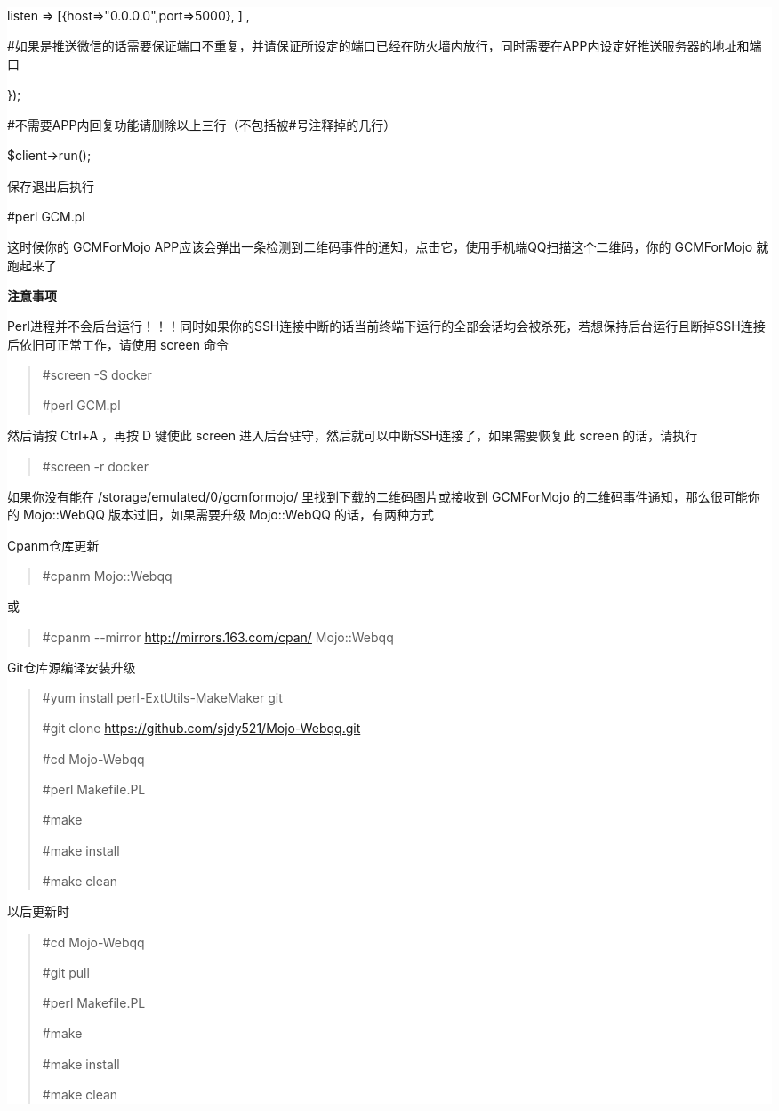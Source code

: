 listen => [{host=>"0.0.0.0",port=>5000}, ] ,

#如果是推送微信的话需要保证端口不重复，并请保证所设定的端口已经在防火墙内放行，同时需要在APP内设定好推送服务器的地址和端口

});

#不需要APP内回复功能请删除以上三行（不包括被#号注释掉的几行）

$client->run();

保存退出后执行

#perl GCM.pl

这时候你的 GCMForMojo APP应该会弹出一条检测到二维码事件的通知，点击它，使用手机端QQ扫描这个二维码，你的 GCMForMojo 就跑起来了

**注意事项**

Perl进程并不会后台运行！！！同时如果你的SSH连接中断的话当前终端下运行的全部会话均会被杀死，若想保持后台运行且断掉SSH连接后依旧可正常工作，请使用 screen 命令

> #screen -S docker
> 
> #perl GCM.pl

然后请按 Ctrl+A ，再按 D 键使此 screen 进入后台驻守，然后就可以中断SSH连接了，如果需要恢复此 screen 的话，请执行

> #screen -r docker

如果你没有能在 /storage/emulated/0/gcmformojo/ 里找到下载的二维码图片或接收到 GCMForMojo 的二维码事件通知，那么很可能你的 Mojo::WebQQ 版本过旧，如果需要升级 Mojo::WebQQ 的话，有两种方式

Cpanm仓库更新

> #cpanm Mojo::Webqq

或

> #cpanm --mirror http://mirrors.163.com/cpan/ Mojo::Webqq

Git仓库源编译安装升级

> #yum install perl-ExtUtils-MakeMaker git
> 
> #git clone https://github.com/sjdy521/Mojo-Webqq.git
> 
> #cd Mojo-Webqq
> 
> #perl Makefile.PL
> 
> #make
> 
> #make install
> 
> #make clean

以后更新时

> #cd Mojo-Webqq
> 
> #git pull
> 
> #perl Makefile.PL
> 
> #make
> 
> #make install
> 
> #make clean
